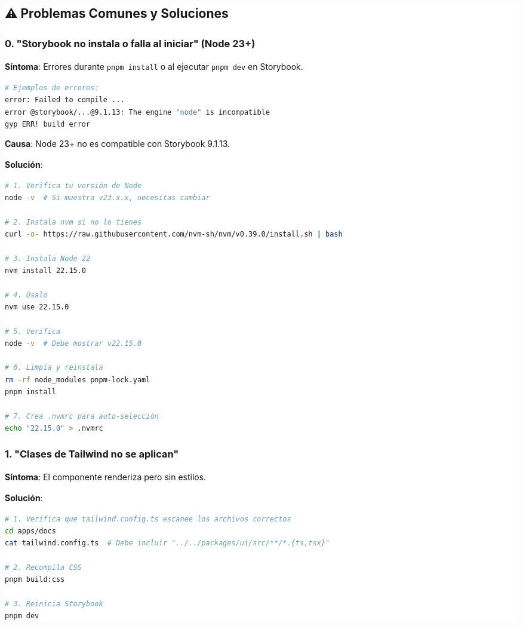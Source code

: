 ## ⚠️ Problemas Comunes y Soluciones

### 0. "Storybook no instala o falla al iniciar" (Node 23+)

**Síntoma**: Errores durante `pnpm install` o al ejecutar `pnpm dev` en Storybook.

```bash
# Ejemplos de errores:
error: Failed to compile ...
error @storybook/...@9.1.13: The engine "node" is incompatible
gyp ERR! build error
```

**Causa**: Node 23+ no es compatible con Storybook 9.1.13.

**Solución**:

```bash
# 1. Verifica tu versión de Node
node -v  # Si muestra v23.x.x, necesitas cambiar

# 2. Instala nvm si no lo tienes
curl -o- https://raw.githubusercontent.com/nvm-sh/nvm/v0.39.0/install.sh | bash

# 3. Instala Node 22
nvm install 22.15.0

# 4. Úsalo
nvm use 22.15.0

# 5. Verifica
node -v  # Debe mostrar v22.15.0

# 6. Limpia y reinstala
rm -rf node_modules pnpm-lock.yaml
pnpm install

# 7. Crea .nvmrc para auto-selección
echo "22.15.0" > .nvmrc
```

### 1. "Clases de Tailwind no se aplican"

**Síntoma**: El componente renderiza pero sin estilos.

**Solución**:

```bash
# 1. Verifica que tailwind.config.ts escanee los archivos correctos
cd apps/docs
cat tailwind.config.ts  # Debe incluir "../../packages/ui/src/**/*.{ts,tsx}"

# 2. Recompila CSS
pnpm build:css

# 3. Reinicia Storybook
pnpm dev
```
